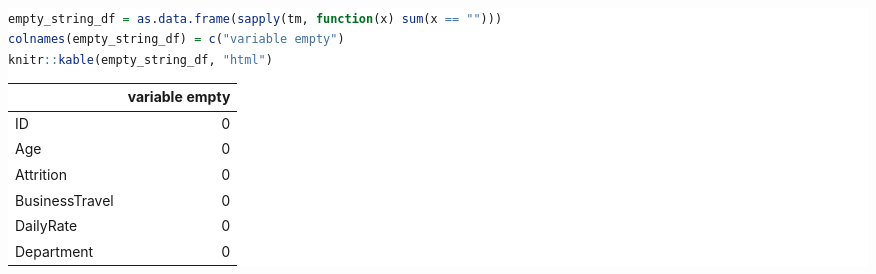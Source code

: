 ``` r
empty_string_df = as.data.frame(sapply(tm, function(x) sum(x == "")))
colnames(empty_string_df) = c("variable empty")
knitr::kable(empty_string_df, "html")
```

<table>
<thead>
<tr>
<th style="text-align:left;">
</th>
<th style="text-align:right;">
variable empty
</th>
</tr>
</thead>
<tbody>
<tr>
<td style="text-align:left;">
ID
</td>
<td style="text-align:right;">
0
</td>
</tr>
<tr>
<td style="text-align:left;">
Age
</td>
<td style="text-align:right;">
0
</td>
</tr>
<tr>
<td style="text-align:left;">
Attrition
</td>
<td style="text-align:right;">
0
</td>
</tr>
<tr>
<td style="text-align:left;">
BusinessTravel
</td>
<td style="text-align:right;">
0
</td>
</tr>
<tr>
<td style="text-align:left;">
DailyRate
</td>
<td style="text-align:right;">
0
</td>
</tr>
<tr>
<td style="text-align:left;">
Department
</td>
<td style="text-align:right;">
0
</td>